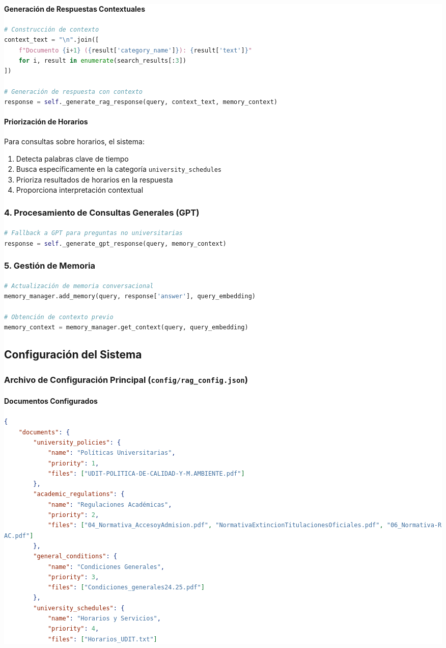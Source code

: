 #### **Generación de Respuestas Contextuales**
```python
# Construcción de contexto
context_text = "\n".join([
    f"Documento {i+1} ({result['category_name']}): {result['text']}"
    for i, result in enumerate(search_results[:3])
])

# Generación de respuesta con contexto
response = self._generate_rag_response(query, context_text, memory_context)
```

#### **Priorización de Horarios**
Para consultas sobre horarios, el sistema:
1. Detecta palabras clave de tiempo
2. Busca específicamente en la categoría `university_schedules`
3. Prioriza resultados de horarios en la respuesta
4. Proporciona interpretación contextual

### **4. Procesamiento de Consultas Generales (GPT)**
```python
# Fallback a GPT para preguntas no universitarias
response = self._generate_gpt_response(query, memory_context)
```

### **5. Gestión de Memoria**
```python
# Actualización de memoria conversacional
memory_manager.add_memory(query, response['answer'], query_embedding)

# Obtención de contexto previo
memory_context = memory_manager.get_context(query, query_embedding)
```

## **Configuración del Sistema**

### **Archivo de Configuración Principal** (`config/rag_config.json`)

#### **Documentos Configurados**
```json
{
    "documents": {
        "university_policies": {
            "name": "Políticas Universitarias",
            "priority": 1,
            "files": ["UDIT-POLITICA-DE-CALIDAD-Y-M.AMBIENTE.pdf"]
        },
        "academic_regulations": {
            "name": "Regulaciones Académicas", 
            "priority": 2,
            "files": ["04_Normativa_AccesoyAdmision.pdf", "NormativaExtincionTitulacionesOficiales.pdf", "06_Normativa-RAC.pdf"]
        },
        "general_conditions": {
            "name": "Condiciones Generales",
            "priority": 3,
            "files": ["Condiciones_generales24.25.pdf"]
        },
        "university_schedules": {
            "name": "Horarios y Servicios",
            "priority": 4,
            "files": ["Horarios_UDIT.txt"]
```